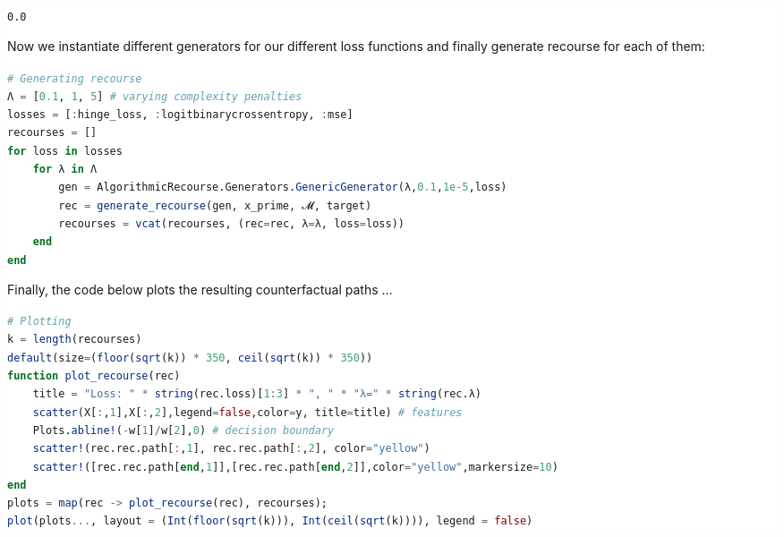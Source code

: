 


    0.0



Now we instantiate different generators for our different loss functions and finally generate recourse for each of them:


```julia
# Generating recourse
Λ = [0.1, 1, 5] # varying complexity penalties
losses = [:hinge_loss, :logitbinarycrossentropy, :mse]
recourses = []
for loss in losses
    for λ in Λ
        gen = AlgorithmicRecourse.Generators.GenericGenerator(λ,0.1,1e-5,loss) 
        rec = generate_recourse(gen, x_prime, 𝓜, target)
        recourses = vcat(recourses, (rec=rec, λ=λ, loss=loss))
    end
end
```

Finally, the code below plots the resulting counterfactual paths ...


```julia
# Plotting
k = length(recourses)
default(size=(floor(sqrt(k)) * 350, ceil(sqrt(k)) * 350))
function plot_recourse(rec)
    title = "Loss: " * string(rec.loss)[1:3] * ", " * "λ=" * string(rec.λ)  
    scatter(X[:,1],X[:,2],legend=false,color=y, title=title) # features
    Plots.abline!(-w[1]/w[2],0) # decision boundary
    scatter!(rec.rec.path[:,1], rec.rec.path[:,2], color="yellow")
    scatter!([rec.rec.path[end,1]],[rec.rec.path[end,2]],color="yellow",markersize=10)
end
plots = map(rec -> plot_recourse(rec), recourses);
plot(plots..., layout = (Int(floor(sqrt(k))), Int(ceil(sqrt(k)))), legend = false)
```




    